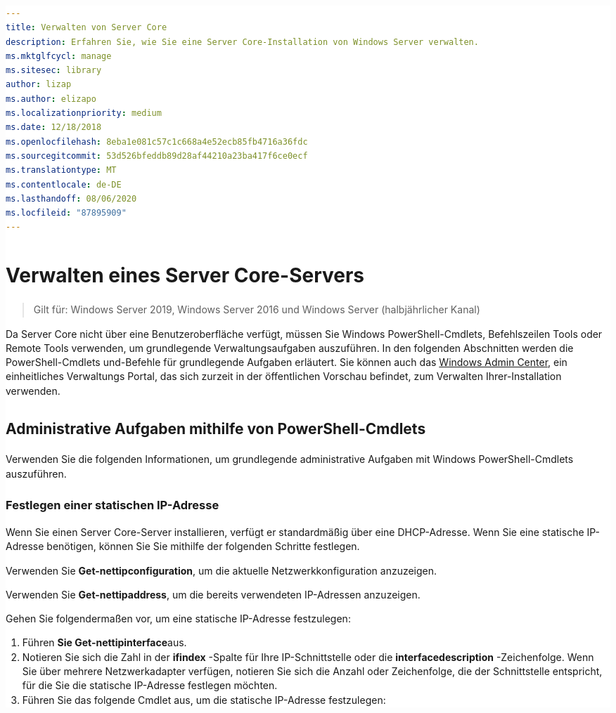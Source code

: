 ```yaml
---
title: Verwalten von Server Core
description: Erfahren Sie, wie Sie eine Server Core-Installation von Windows Server verwalten.
ms.mktglfcycl: manage
ms.sitesec: library
author: lizap
ms.author: elizapo
ms.localizationpriority: medium
ms.date: 12/18/2018
ms.openlocfilehash: 8eba1e081c57c1c668a4e52ecb85fb4716a36fdc
ms.sourcegitcommit: 53d526bfeddb89d28af44210a23ba417f6ce0ecf
ms.translationtype: MT
ms.contentlocale: de-DE
ms.lasthandoff: 08/06/2020
ms.locfileid: "87895909"
---
```

# <a name="administer-a-server-core-server"></a>Verwalten eines Server Core-Servers

>Gilt für: Windows Server 2019, Windows Server 2016 und Windows Server (halbjährlicher Kanal)

Da Server Core nicht über eine Benutzeroberfläche verfügt, müssen Sie Windows PowerShell-Cmdlets, Befehlszeilen Tools oder Remote Tools verwenden, um grundlegende Verwaltungsaufgaben auszuführen. In den folgenden Abschnitten werden die PowerShell-Cmdlets und-Befehle für grundlegende Aufgaben erläutert. Sie können auch das [Windows Admin Center](../../manage/windows-admin-center/overview.md), ein einheitliches Verwaltungs Portal, das sich zurzeit in der öffentlichen Vorschau befindet, zum Verwalten Ihrer-Installation verwenden.

## <a name="administrative-tasks-using-powershell-cmdlets"></a>Administrative Aufgaben mithilfe von PowerShell-Cmdlets
Verwenden Sie die folgenden Informationen, um grundlegende administrative Aufgaben mit Windows PowerShell-Cmdlets auszuführen.

### <a name="set-a-static-ip-address"></a>Festlegen einer statischen IP-Adresse
Wenn Sie einen Server Core-Server installieren, verfügt er standardmäßig über eine DHCP-Adresse. Wenn Sie eine statische IP-Adresse benötigen, können Sie Sie mithilfe der folgenden Schritte festlegen.

Verwenden Sie **Get-nettipconfiguration**, um die aktuelle Netzwerkkonfiguration anzuzeigen.

Verwenden Sie **Get-nettipaddress**, um die bereits verwendeten IP-Adressen anzuzeigen.

Gehen Sie folgendermaßen vor, um eine statische IP-Adresse festzulegen:

1. Führen **Sie Get-nettipinterface**aus.
2. Notieren Sie sich die Zahl in der **ifindex** -Spalte für Ihre IP-Schnittstelle oder die **interfacedescription** -Zeichenfolge. Wenn Sie über mehrere Netzwerkadapter verfügen, notieren Sie sich die Anzahl oder Zeichenfolge, die der Schnittstelle entspricht, für die Sie die statische IP-Adresse festlegen möchten.
3. Führen Sie das folgende Cmdlet aus, um die statische IP-Adresse festzulegen:
